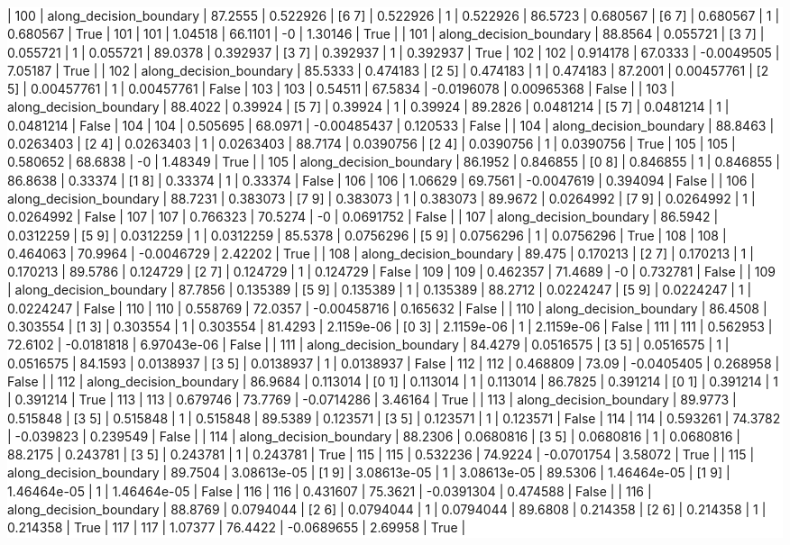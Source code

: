 | 100 | along_decision_boundary |     87.2555 | 0.522926    | [6 7]    |   0.522926    |      1 | 0.522926    |      86.5723 | 0.680567    | [6 7]     |    0.680567    |       1 | 0.680567    | True      |    101 |             101 |                1.04518  |              66.1101   | -0          |      1.30146     | True            |
| 101 | along_decision_boundary |     88.8564 | 0.055721    | [3 7]    |   0.055721    |      1 | 0.055721    |      89.0378 | 0.392937    | [3 7]     |    0.392937    |       1 | 0.392937    | True      |    102 |             102 |                0.914178 |              67.0333   | -0.0049505  |      7.05187     | True            |
| 102 | along_decision_boundary |     85.5333 | 0.474183    | [2 5]    |   0.474183    |      1 | 0.474183    |      87.2001 | 0.00457761  | [2 5]     |    0.00457761  |       1 | 0.00457761  | False     |    103 |             103 |                0.54511  |              67.5834   | -0.0196078  |      0.00965368  | False           |
| 103 | along_decision_boundary |     88.4022 | 0.39924     | [5 7]    |   0.39924     |      1 | 0.39924     |      89.2826 | 0.0481214   | [5 7]     |    0.0481214   |       1 | 0.0481214   | False     |    104 |             104 |                0.505695 |              68.0971   | -0.00485437 |      0.120533    | False           |
| 104 | along_decision_boundary |     88.8463 | 0.0263403   | [2 4]    |   0.0263403   |      1 | 0.0263403   |      88.7174 | 0.0390756   | [2 4]     |    0.0390756   |       1 | 0.0390756   | True      |    105 |             105 |                0.580652 |              68.6838   | -0          |      1.48349     | True            |
| 105 | along_decision_boundary |     86.1952 | 0.846855    | [0 8]    |   0.846855    |      1 | 0.846855    |      86.8638 | 0.33374     | [1 8]     |    0.33374     |       1 | 0.33374     | False     |    106 |             106 |                1.06629  |              69.7561   | -0.0047619  |      0.394094    | False           |
| 106 | along_decision_boundary |     88.7231 | 0.383073    | [7 9]    |   0.383073    |      1 | 0.383073    |      89.9672 | 0.0264992   | [7 9]     |    0.0264992   |       1 | 0.0264992   | False     |    107 |             107 |                0.766323 |              70.5274   | -0          |      0.0691752   | False           |
| 107 | along_decision_boundary |     86.5942 | 0.0312259   | [5 9]    |   0.0312259   |      1 | 0.0312259   |      85.5378 | 0.0756296   | [5 9]     |    0.0756296   |       1 | 0.0756296   | True      |    108 |             108 |                0.464063 |              70.9964   | -0.0046729  |      2.42202     | True            |
| 108 | along_decision_boundary |     89.475  | 0.170213    | [2 7]    |   0.170213    |      1 | 0.170213    |      89.5786 | 0.124729    | [2 7]     |    0.124729    |       1 | 0.124729    | False     |    109 |             109 |                0.462357 |              71.4689   | -0          |      0.732781    | False           |
| 109 | along_decision_boundary |     87.7856 | 0.135389    | [5 9]    |   0.135389    |      1 | 0.135389    |      88.2712 | 0.0224247   | [5 9]     |    0.0224247   |       1 | 0.0224247   | False     |    110 |             110 |                0.558769 |              72.0357   | -0.00458716 |      0.165632    | False           |
| 110 | along_decision_boundary |     86.4508 | 0.303554    | [1 3]    |   0.303554    |      1 | 0.303554    |      81.4293 | 2.1159e-06  | [0 3]     |    2.1159e-06  |       1 | 2.1159e-06  | False     |    111 |             111 |                0.562953 |              72.6102   | -0.0181818  |      6.97043e-06 | False           |
| 111 | along_decision_boundary |     84.4279 | 0.0516575   | [3 5]    |   0.0516575   |      1 | 0.0516575   |      84.1593 | 0.0138937   | [3 5]     |    0.0138937   |       1 | 0.0138937   | False     |    112 |             112 |                0.468809 |              73.09     | -0.0405405  |      0.268958    | False           |
| 112 | along_decision_boundary |     86.9684 | 0.113014    | [0 1]    |   0.113014    |      1 | 0.113014    |      86.7825 | 0.391214    | [0 1]     |    0.391214    |       1 | 0.391214    | True      |    113 |             113 |                0.679746 |              73.7769   | -0.0714286  |      3.46164     | True            |
| 113 | along_decision_boundary |     89.9773 | 0.515848    | [3 5]    |   0.515848    |      1 | 0.515848    |      89.5389 | 0.123571    | [3 5]     |    0.123571    |       1 | 0.123571    | False     |    114 |             114 |                0.593261 |              74.3782   | -0.039823   |      0.239549    | False           |
| 114 | along_decision_boundary |     88.2306 | 0.0680816   | [3 5]    |   0.0680816   |      1 | 0.0680816   |      88.2175 | 0.243781    | [3 5]     |    0.243781    |       1 | 0.243781    | True      |    115 |             115 |                0.532236 |              74.9224   | -0.0701754  |      3.58072     | True            |
| 115 | along_decision_boundary |     89.7504 | 3.08613e-05 | [1 9]    |   3.08613e-05 |      1 | 3.08613e-05 |      89.5306 | 1.46464e-05 | [1 9]     |    1.46464e-05 |       1 | 1.46464e-05 | False     |    116 |             116 |                0.431607 |              75.3621   | -0.0391304  |      0.474588    | False           |
| 116 | along_decision_boundary |     88.8769 | 0.0794044   | [2 6]    |   0.0794044   |      1 | 0.0794044   |      89.6808 | 0.214358    | [2 6]     |    0.214358    |       1 | 0.214358    | True      |    117 |             117 |                1.07377  |              76.4422   | -0.0689655  |      2.69958     | True            |